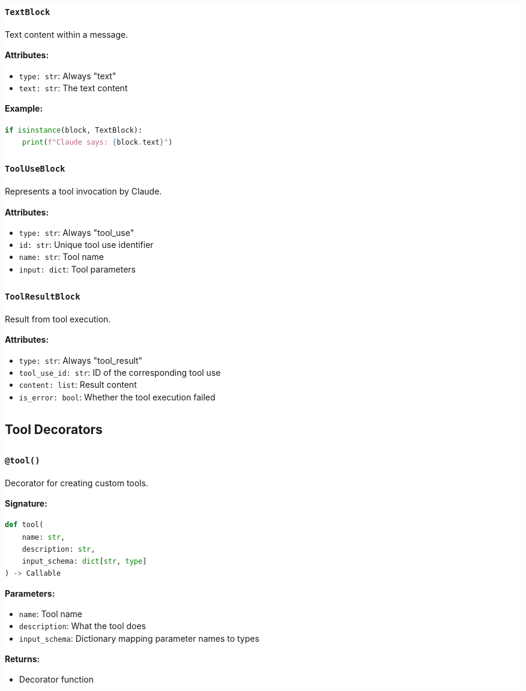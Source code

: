 ### `TextBlock`

Text content within a message.

**Attributes:**
- `type: str`: Always "text"
- `text: str`: The text content

**Example:**
```python
if isinstance(block, TextBlock):
    print(f"Claude says: {block.text}")
```

### `ToolUseBlock`

Represents a tool invocation by Claude.

**Attributes:**
- `type: str`: Always "tool_use"
- `id: str`: Unique tool use identifier
- `name: str`: Tool name
- `input: dict`: Tool parameters

### `ToolResultBlock`

Result from tool execution.

**Attributes:**
- `type: str`: Always "tool_result"
- `tool_use_id: str`: ID of the corresponding tool use
- `content: list`: Result content
- `is_error: bool`: Whether the tool execution failed

## Tool Decorators

### `@tool()`

Decorator for creating custom tools.

**Signature:**
```python
def tool(
    name: str,
    description: str,
    input_schema: dict[str, type]
) -> Callable
```

**Parameters:**
- `name`: Tool name
- `description`: What the tool does
- `input_schema`: Dictionary mapping parameter names to types

**Returns:**
- Decorator function
